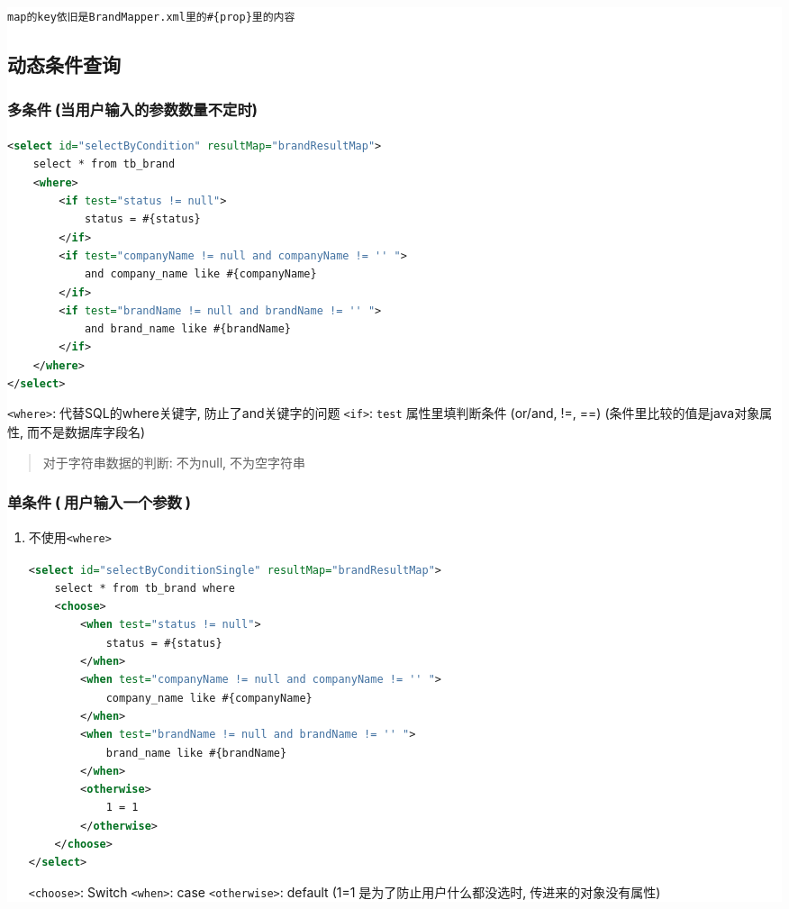     map的key依旧是BrandMapper.xml里的#{prop}里的内容

## 动态条件查询

### 多条件 (当用户输入的参数数量不定时)

```xml
<select id="selectByCondition" resultMap="brandResultMap">
    select * from tb_brand
    <where>
        <if test="status != null">
            status = #{status}
        </if>
        <if test="companyName != null and companyName != '' ">
            and company_name like #{companyName}
        </if>
        <if test="brandName != null and brandName != '' ">
            and brand_name like #{brandName}
        </if>
    </where>
</select>
```

`<where>`: 代替SQL的where关键字, 防止了and关键字的问题
`<if>`: `test` 属性里填判断条件 (or/and, !=, ==) (条件里比较的值是java对象属性, 而不是数据库字段名)
> 对于字符串数据的判断: 不为null, 不为空字符串

### 单条件 ( 用户输入一个参数 )

1. 不使用`<where>`

    ```xml
    <select id="selectByConditionSingle" resultMap="brandResultMap">
        select * from tb_brand where
        <choose>
            <when test="status != null">
                status = #{status}
            </when>
            <when test="companyName != null and companyName != '' ">
                company_name like #{companyName}
            </when>
            <when test="brandName != null and brandName != '' ">
                brand_name like #{brandName}
            </when>
            <otherwise>
                1 = 1
            </otherwise>
        </choose>
    </select>
    ```

    `<choose>`: Switch
    `<when>`: case
    `<otherwise>`: default (1=1 是为了防止用户什么都没选时, 传进来的对象没有属性)
